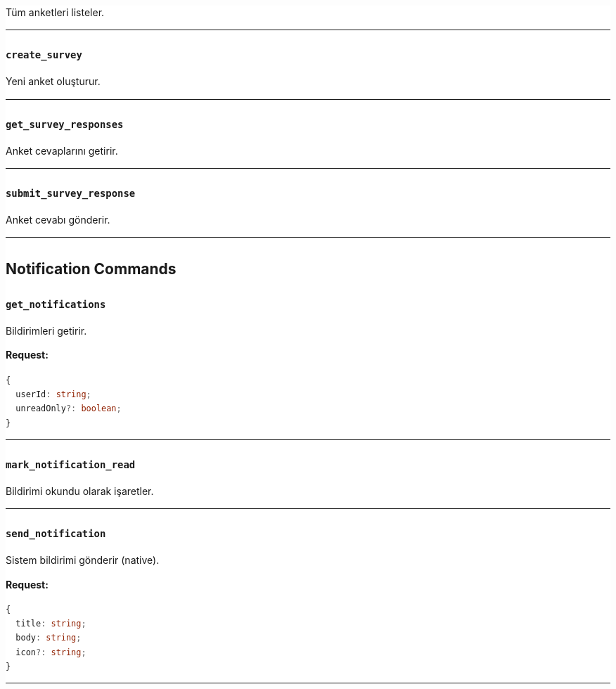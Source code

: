 Tüm anketleri listeler.

---

### `create_survey`

Yeni anket oluşturur.

---

### `get_survey_responses`

Anket cevaplarını getirir.

---

### `submit_survey_response`

Anket cevabı gönderir.

---

## Notification Commands

### `get_notifications`

Bildirimleri getirir.

**Request:**
```typescript
{
  userId: string;
  unreadOnly?: boolean;
}
```

---

### `mark_notification_read`

Bildirimi okundu olarak işaretler.

---

### `send_notification`

Sistem bildirimi gönderir (native).

**Request:**
```typescript
{
  title: string;
  body: string;
  icon?: string;
}
```

---